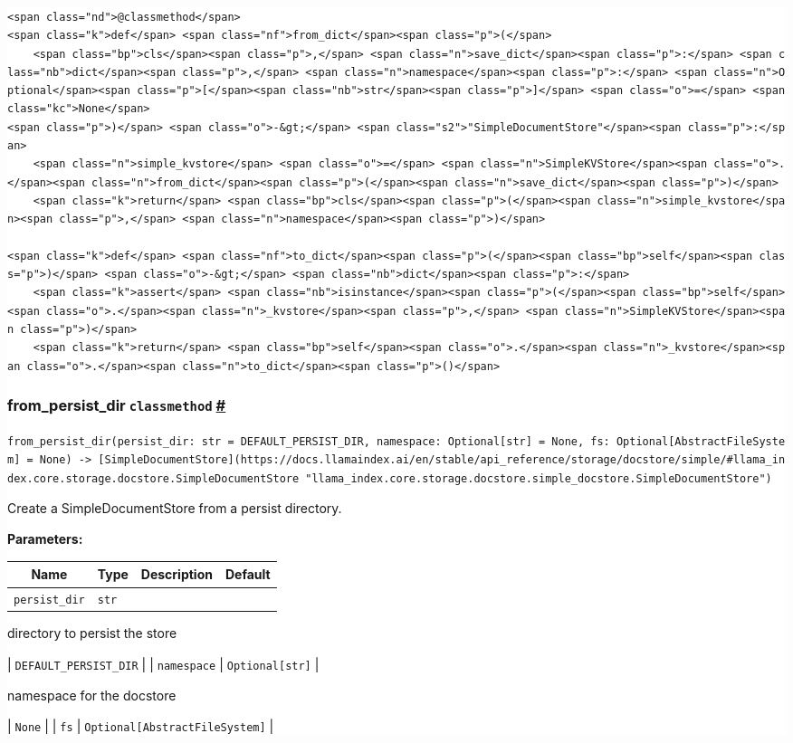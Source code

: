     <span class="nd">@classmethod</span>
    <span class="k">def</span> <span class="nf">from_dict</span><span class="p">(</span>
        <span class="bp">cls</span><span class="p">,</span> <span class="n">save_dict</span><span class="p">:</span> <span class="nb">dict</span><span class="p">,</span> <span class="n">namespace</span><span class="p">:</span> <span class="n">Optional</span><span class="p">[</span><span class="nb">str</span><span class="p">]</span> <span class="o">=</span> <span class="kc">None</span>
    <span class="p">)</span> <span class="o">-&gt;</span> <span class="s2">"SimpleDocumentStore"</span><span class="p">:</span>
        <span class="n">simple_kvstore</span> <span class="o">=</span> <span class="n">SimpleKVStore</span><span class="o">.</span><span class="n">from_dict</span><span class="p">(</span><span class="n">save_dict</span><span class="p">)</span>
        <span class="k">return</span> <span class="bp">cls</span><span class="p">(</span><span class="n">simple_kvstore</span><span class="p">,</span> <span class="n">namespace</span><span class="p">)</span>

    <span class="k">def</span> <span class="nf">to_dict</span><span class="p">(</span><span class="bp">self</span><span class="p">)</span> <span class="o">-&gt;</span> <span class="nb">dict</span><span class="p">:</span>
        <span class="k">assert</span> <span class="nb">isinstance</span><span class="p">(</span><span class="bp">self</span><span class="o">.</span><span class="n">_kvstore</span><span class="p">,</span> <span class="n">SimpleKVStore</span><span class="p">)</span>
        <span class="k">return</span> <span class="bp">self</span><span class="o">.</span><span class="n">_kvstore</span><span class="o">.</span><span class="n">to_dict</span><span class="p">()</span>
</code></pre></div></td></tr></tbody></table>

### from\_persist\_dir `classmethod` [#](https://docs.llamaindex.ai/en/stable/api_reference/storage/docstore/simple/#llama_index.core.storage.docstore.SimpleDocumentStore.from_persist_dir "Permanent link")

```
from_persist_dir(persist_dir: str = DEFAULT_PERSIST_DIR, namespace: Optional[str] = None, fs: Optional[AbstractFileSystem] = None) -> [SimpleDocumentStore](https://docs.llamaindex.ai/en/stable/api_reference/storage/docstore/simple/#llama_index.core.storage.docstore.SimpleDocumentStore "llama_index.core.storage.docstore.simple_docstore.SimpleDocumentStore")
```

Create a SimpleDocumentStore from a persist directory.

**Parameters:**

| Name | Type | Description | Default |
| --- | --- | --- | --- |
| `persist_dir` | `str` | 
directory to persist the store



 | `DEFAULT_PERSIST_DIR` |
| `namespace` | `Optional[str]` | 

namespace for the docstore



 | `None` |
| `fs` | `Optional[AbstractFileSystem]` | 

